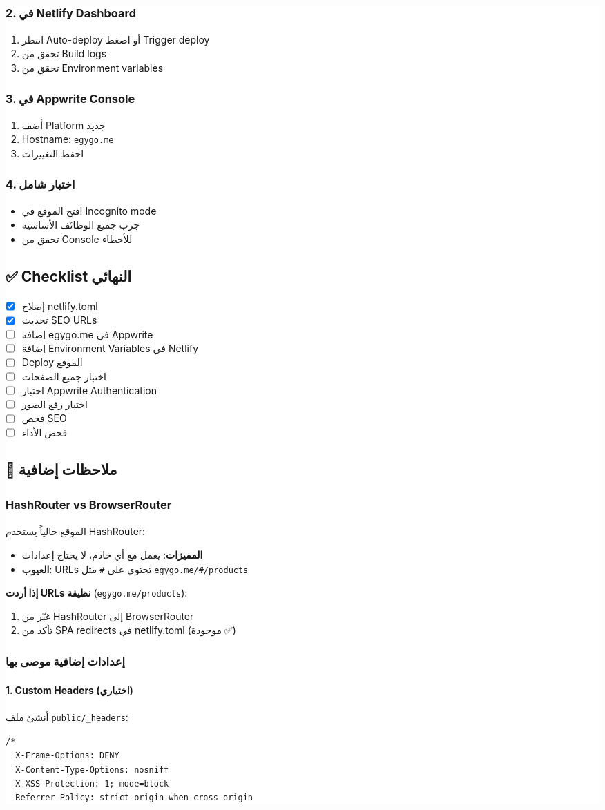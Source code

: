 ### 2. في Netlify Dashboard
1. انتظر Auto-deploy أو اضغط Trigger deploy
2. تحقق من Build logs
3. تحقق من Environment variables

### 3. في Appwrite Console
1. أضف Platform جديد
2. Hostname: `egygo.me`
3. احفظ التغييرات

### 4. اختبار شامل
- افتح الموقع في Incognito mode
- جرب جميع الوظائف الأساسية
- تحقق من Console للأخطاء

## ✅ Checklist النهائي

- [x] إصلاح netlify.toml
- [x] تحديث SEO URLs
- [ ] إضافة egygo.me في Appwrite
- [ ] إضافة Environment Variables في Netlify
- [ ] Deploy الموقع
- [ ] اختبار جميع الصفحات
- [ ] اختبار Appwrite Authentication
- [ ] اختبار رفع الصور
- [ ] فحص SEO
- [ ] فحص الأداء

## 📝 ملاحظات إضافية

### HashRouter vs BrowserRouter
الموقع حالياً يستخدم HashRouter:
- **المميزات**: يعمل مع أي خادم، لا يحتاج إعدادات
- **العيوب**: URLs تحتوي على `#` مثل `egygo.me/#/products`

**إذا أردت URLs نظيفة** (`egygo.me/products`):
1. غيّر من HashRouter إلى BrowserRouter
2. تأكد من SPA redirects في netlify.toml (موجودة ✅)

### إعدادات إضافية موصى بها

#### 1. Custom Headers (اختياري)
أنشئ ملف `public/_headers`:
```
/*
  X-Frame-Options: DENY
  X-Content-Type-Options: nosniff
  X-XSS-Protection: 1; mode=block
  Referrer-Policy: strict-origin-when-cross-origin
```

